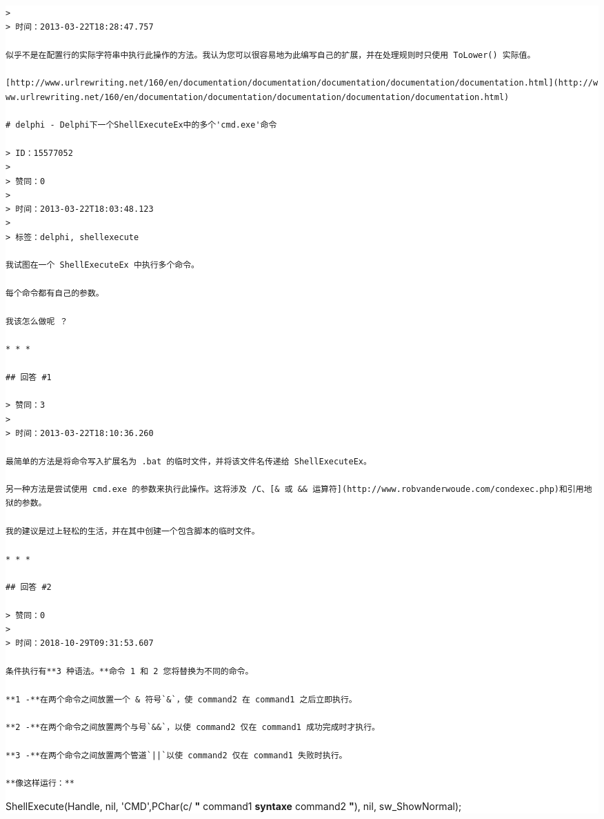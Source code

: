 ```
> 
> 时间：2013-03-22T18:28:47.757

似乎不是在配置行的实际字符串中执行此操作的方法。我认为您可以很容易地为此编写自己的扩展，并在处理规则时只使用 ToLower() 实际值。

[http://www.urlrewriting.net/160/en/documentation/documentation/documentation/documentation/documentation.html](http://www.urlrewriting.net/160/en/documentation/documentation/documentation/documentation/documentation.html)

# delphi - Delphi下一个ShellExecuteEx中的多个'cmd.exe'命令

> ID：15577052
> 
> 赞同：0
> 
> 时间：2013-03-22T18:03:48.123
> 
> 标签：delphi, shellexecute

我试图在一个 ShellExecuteEx 中执行多个命令。

每个命令都有自己的参数。

我该怎么做呢 ？

* * *

## 回答 #1

> 赞同：3
> 
> 时间：2013-03-22T18:10:36.260

最简单的方法是将命令写入扩展名为 .bat 的临时文件，并将该文件名传递给 ShellExecuteEx。

另一种方法是尝试使用 cmd.exe 的参数来执行此操作。这将涉及 /C、[& 或 && 运算符](http://www.robvanderwoude.com/condexec.php)和引用地狱的参数。

我的建议是过上轻松的生活，并在其中创建一个包含脚本的临时文件。

* * *

## 回答 #2

> 赞同：0
> 
> 时间：2018-10-29T09:31:53.607

条件执行有**3 种语法。**命令 1 和 2 您将替换为不同的命令。

**1 -**在两个命令之间放置一个 & 符号`&`，使 command2 在 command1 之后立即执行。

**2 -**在两个命令之间放置两个与号`&&`，以使 command2 仅在 command1 成功完成时才执行。

**3 -**在两个命令之间放置两个管道`||`以使 command2 仅在 command1 失败时执行。

**像这样运行：**

```
ShellExecute(Handle, nil, 'CMD',PChar(c/ **"** command1 **syntaxe** command2 **"**), nil, sw_ShowNormal); 
```

```